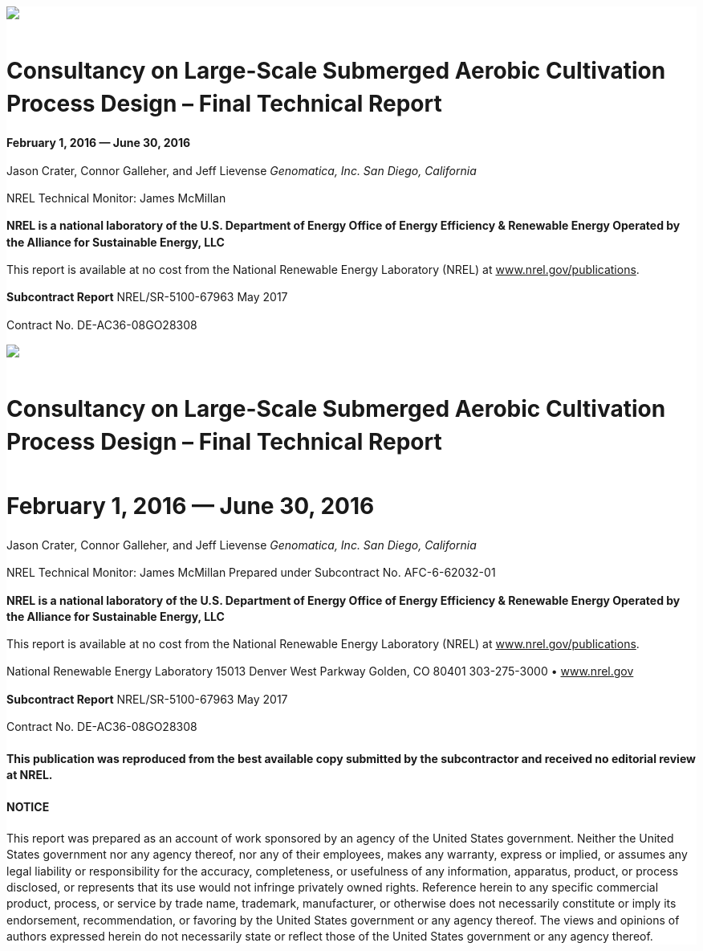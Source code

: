 ![](_page_0_Picture_0.jpeg)

# **Consultancy on Large-Scale Submerged Aerobic Cultivation Process Design – Final Technical Report**

**February 1, 2016 — June 30, 2016**

Jason Crater, Connor Galleher, and Jeff Lievense *Genomatica, Inc. San Diego, California*

NREL Technical Monitor: James McMillan

**NREL is a national laboratory of the U.S. Department of Energy Office of Energy Efficiency & Renewable Energy Operated by the Alliance for Sustainable Energy, LLC**

This report is available at no cost from the National Renewable Energy Laboratory (NREL) at www.nrel.gov/publications.

**Subcontract Report** NREL/SR-5100-67963 May 2017

Contract No. DE-AC36-08GO28308

![](_page_1_Picture_0.jpeg)

# **Consultancy on Large-Scale Submerged Aerobic Cultivation Process Design – Final Technical Report**

# **February 1, 2016 — June 30, 2016**

Jason Crater, Connor Galleher, and Jeff Lievense *Genomatica, Inc. San Diego, California*

NREL Technical Monitor: James McMillan Prepared under Subcontract No. AFC-6-62032-01

**NREL is a national laboratory of the U.S. Department of Energy Office of Energy Efficiency & Renewable Energy Operated by the Alliance for Sustainable Energy, LLC**

This report is available at no cost from the National Renewable Energy Laboratory (NREL) at www.nrel.gov/publications.

National Renewable Energy Laboratory 15013 Denver West Parkway Golden, CO 80401 303-275-3000 • www.nrel.gov

**Subcontract Report** NREL/SR-5100-67963 May 2017

Contract No. DE-AC36-08GO28308

#### **This publication was reproduced from the best available copy submitted by the subcontractor and received no editorial review at NREL.**

#### **NOTICE**

This report was prepared as an account of work sponsored by an agency of the United States government. Neither the United States government nor any agency thereof, nor any of their employees, makes any warranty, express or implied, or assumes any legal liability or responsibility for the accuracy, completeness, or usefulness of any information, apparatus, product, or process disclosed, or represents that its use would not infringe privately owned rights. Reference herein to any specific commercial product, process, or service by trade name, trademark, manufacturer, or otherwise does not necessarily constitute or imply its endorsement, recommendation, or favoring by the United States government or any agency thereof. The views and opinions of authors expressed herein do not necessarily state or reflect those of the United States government or any agency thereof.
